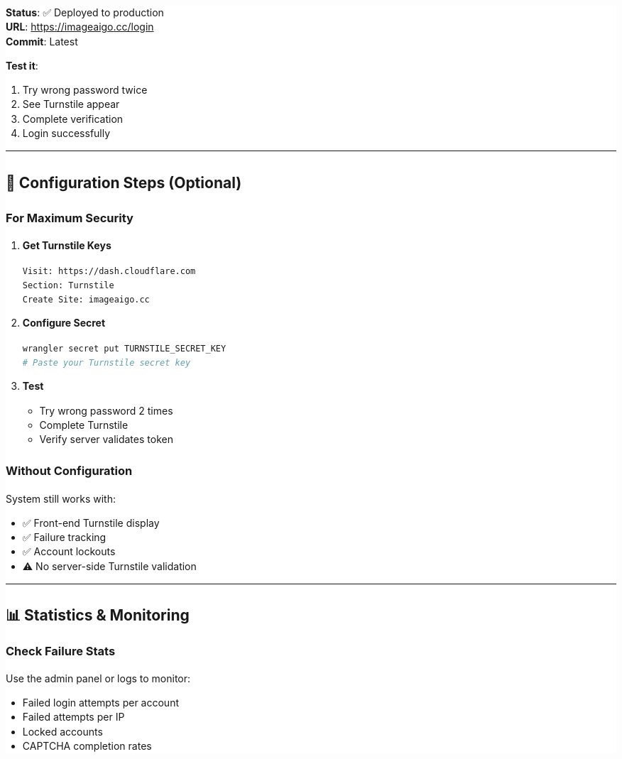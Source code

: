 **Status**: ✅ Deployed to production  
**URL**: https://imageaigo.cc/login  
**Commit**: Latest  

**Test it**:
1. Try wrong password twice
2. See Turnstile appear
3. Complete verification
4. Login successfully

---

## 📝 Configuration Steps (Optional)

### For Maximum Security

1. **Get Turnstile Keys**
   ```
   Visit: https://dash.cloudflare.com
   Section: Turnstile
   Create Site: imageaigo.cc
   ```

2. **Configure Secret**
   ```bash
   wrangler secret put TURNSTILE_SECRET_KEY
   # Paste your Turnstile secret key
   ```

3. **Test**
   - Try wrong password 2 times
   - Complete Turnstile
   - Verify server validates token

### Without Configuration

System still works with:
- ✅ Front-end Turnstile display
- ✅ Failure tracking
- ✅ Account lockouts
- ⚠️ No server-side Turnstile validation

---

## 📊 Statistics & Monitoring

### Check Failure Stats

Use the admin panel or logs to monitor:
- Failed login attempts per account
- Failed attempts per IP
- Locked accounts
- CAPTCHA completion rates
